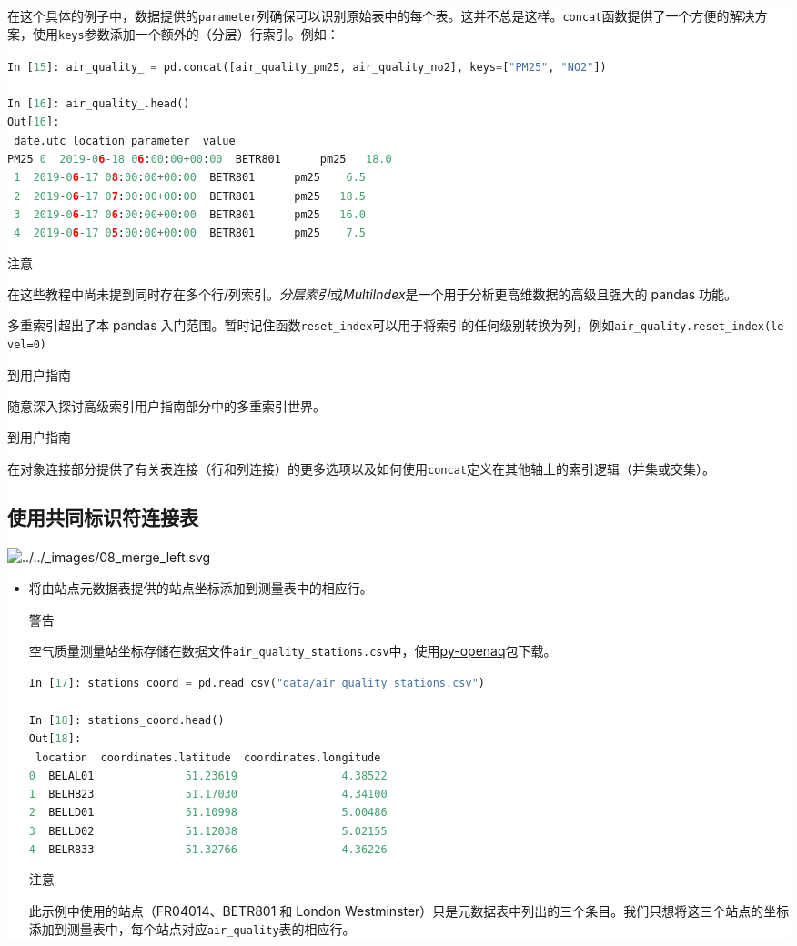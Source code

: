 在这个具体的例子中，数据提供的`parameter`列确保可以识别原始表中的每个表。这并不总是这样。`concat`函数提供了一个方便的解决方案，使用`keys`参数添加一个额外的（分层）行索引。例如：

```py
In [15]: air_quality_ = pd.concat([air_quality_pm25, air_quality_no2], keys=["PM25", "NO2"])

In [16]: air_quality_.head()
Out[16]: 
 date.utc location parameter  value
PM25 0  2019-06-18 06:00:00+00:00  BETR801      pm25   18.0
 1  2019-06-17 08:00:00+00:00  BETR801      pm25    6.5
 2  2019-06-17 07:00:00+00:00  BETR801      pm25   18.5
 3  2019-06-17 06:00:00+00:00  BETR801      pm25   16.0
 4  2019-06-17 05:00:00+00:00  BETR801      pm25    7.5 
```

注意

在这些教程中尚未提到同时存在多个行/列索引。*分层索引*或*MultiIndex*是一个用于分析更高维数据的高级且强大的 pandas 功能。

多重索引超出了本 pandas 入门范围。暂时记住函数`reset_index`可以用于将索引的任何级别转换为列，例如`air_quality.reset_index(level=0)`

到用户指南

随意深入探讨高级索引用户指南部分中的多重索引世界。

到用户指南

在对象连接部分提供了有关表连接（行和列连接）的更多选项以及如何使用`concat`定义在其他轴上的索引逻辑（并集或交集）。

## 使用共同标识符连接表

![../../_images/08_merge_left.svg](img/0ee5c3d3c09a299aac913296ea908f60.png)

+   将由站点元数据表提供的站点坐标添加到测量表中的相应行。

    警告

    空气质量测量站坐标存储在数据文件`air_quality_stations.csv`中，使用[py-openaq](http://dhhagan.github.io/py-openaq/index.html)包下载。

    ```py
    In [17]: stations_coord = pd.read_csv("data/air_quality_stations.csv")

    In [18]: stations_coord.head()
    Out[18]: 
     location  coordinates.latitude  coordinates.longitude
    0  BELAL01              51.23619                4.38522
    1  BELHB23              51.17030                4.34100
    2  BELLD01              51.10998                5.00486
    3  BELLD02              51.12038                5.02155
    4  BELR833              51.32766                4.36226 
    ```

    注意

    此示例中使用的站点（FR04014、BETR801 和 London Westminster）只是元数据表中列出的三个条目。我们只想将这三个站点的坐标添加到测量表中，每个站点对应`air_quality`表的相应行。
